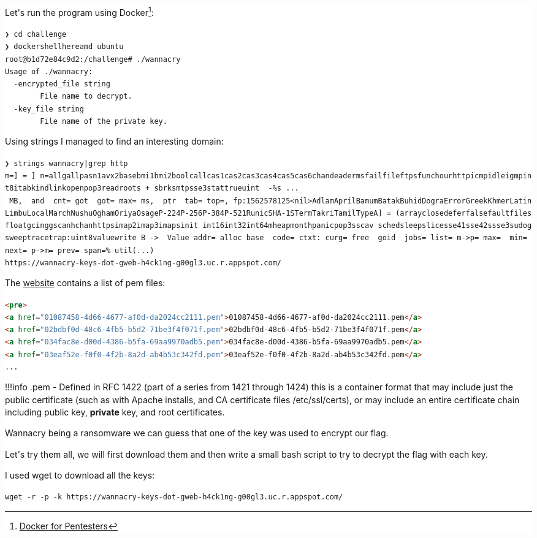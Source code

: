 Let's run the program using Docker[^docker-for-pentester]:

[^docker-for-pentester]: [Docker for Pentesters](https://blog.ropnop.com/docker-for-pentesters/)

```
❯ cd challenge
❯ dockershellhereamd ubuntu
root@b1d72e84c9d2:/challenge# ./wannacry
Usage of ./wannacry:
  -encrypted_file string
    	File name to decrypt.
  -key_file string
    	File name of the private key.
```

Using strings I managed to find an interesting domain:

```
❯ strings wannacry|grep http
m=] = ] n=allgallpasn1avx2basebmi1bmi2boolcallcas1cas2cas3cas4cas5cas6chandeadermsfailfileftpsfunchourhttpicmpidleigmpint8itabkindlinkopenpop3readroots + sbrksmtpsse3stattrueuint  -%s ...
 MB,  and  cnt= got  got= max= ms,  ptr  tab= top=, fp:1562578125<nil>AdlamAprilBamumBatakBuhidDograErrorGreekKhmerLatinLimbuLocalMarchNushuOghamOriyaOsageP-224P-256P-384P-521RunicSHA-1STermTakriTamilTypeA] = (arrayclosedeferfalsefaultfilesfloatgcinggscanhchanhttpsimap2imap3imapsinit int16int32int64mheapmonthpanicpop3sscav schedsleepslicesse41sse42ssse3sudogsweeptracetrap:uint8valuewrite B ->  Value addr= alloc base  code= ctxt: curg= free  goid  jobs= list= m->p= max=  min=  next= p->m= prev= span=% util(...)
https://wannacry-keys-dot-gweb-h4ck1ng-g00gl3.uc.r.appspot.com/
```

The [website](https://wannacry-keys-dot-gweb-h4ck1ng-g00gl3.uc.r.appspot.com/) contains a list of pem files:

```html
<pre>
<a href="01087458-4d66-4677-af0d-da2024cc2111.pem">01087458-4d66-4677-af0d-da2024cc2111.pem</a>
<a href="02bdbf0d-48c6-4fb5-b5d2-71be3f4f071f.pem">02bdbf0d-48c6-4fb5-b5d2-71be3f4f071f.pem</a>
<a href="034fac8e-d00d-4386-b5fa-69aa9970adb5.pem">034fac8e-d00d-4386-b5fa-69aa9970adb5.pem</a>
<a href="03eaf52e-f0f0-4f2b-8a2d-ab4b53c342fd.pem">03eaf52e-f0f0-4f2b-8a2d-ab4b53c342fd.pem</a>
...
```

!!!info
		.pem - Defined in RFC 1422 (part of a series from 1421 through 1424) this is a container format that may include just the public certificate (such as with Apache installs, and CA certificate files /etc/ssl/certs), or may include an entire certificate chain including public key, **private** key, and root certificates.

Wannacry being a ransomware we can guess that one of the key was used to encrypt our flag. 

Let's try them all, we will first download them and then write a small bash script to try to decrypt the flag with each key.

I used wget to download all the keys:

```
wget -r -p -k https://wannacry-keys-dot-gweb-h4ck1ng-g00gl3.uc.r.appspot.com/
```


[^insecure-deserialization]: [Insecure deserialization](https://portswigger.net/web-security/deserialization)
[^ssrf]: [Server-side request forgery (SSRF)](https://portswigger.net/web-security/ssrf)